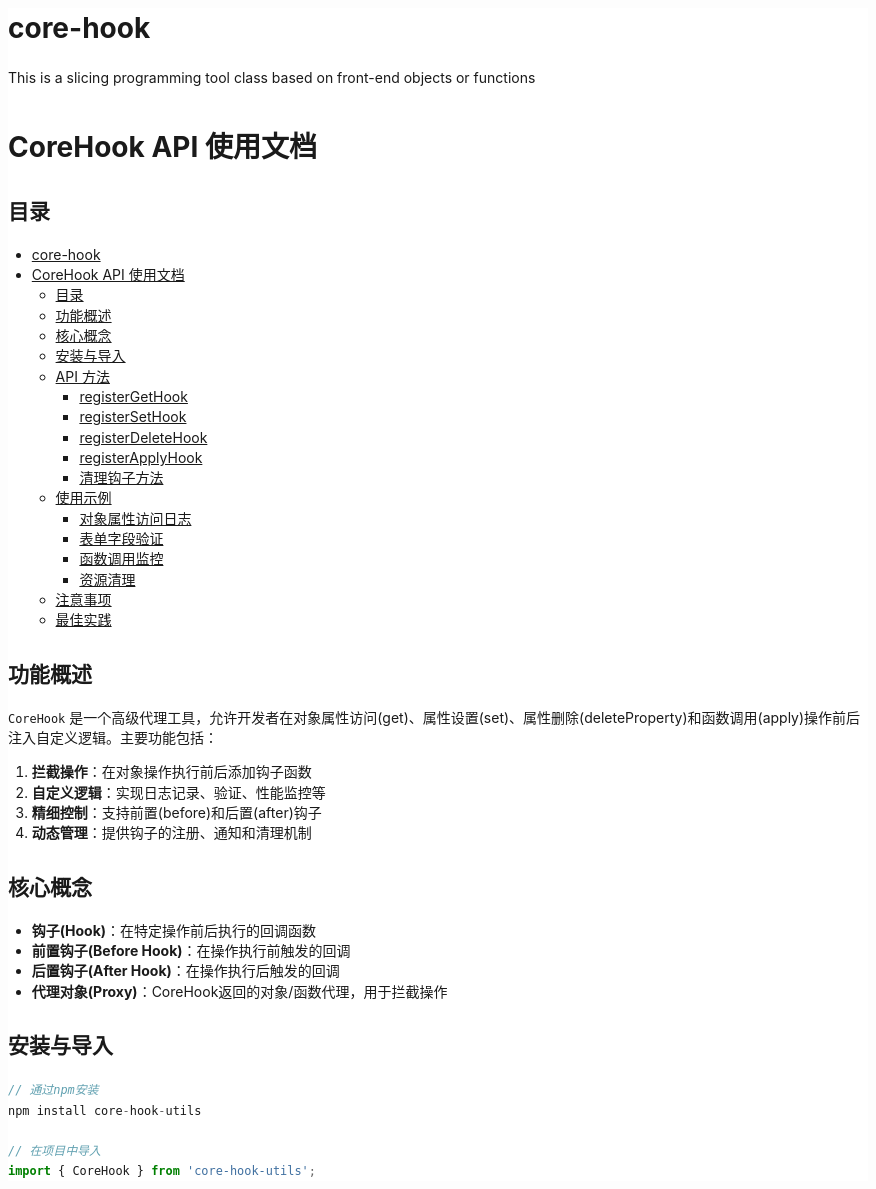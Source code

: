 # core-hook
This is a slicing programming tool class based on front-end objects or functions

# CoreHook API 使用文档

## 目录
- [core-hook](#core-hook)
- [CoreHook API 使用文档](#corehook-api-使用文档)
  - [目录](#目录)
  - [功能概述](#功能概述)
  - [核心概念](#核心概念)
  - [安装与导入](#安装与导入)
  - [API 方法](#api-方法)
    - [registerGetHook](#registergethook)
    - [registerSetHook](#registersethook)
    - [registerDeleteHook](#registerdeletehook)
    - [registerApplyHook](#registerapplyhook)
    - [清理钩子方法](#清理钩子方法)
  - [使用示例](#使用示例)
    - [对象属性访问日志](#对象属性访问日志)
    - [表单字段验证](#表单字段验证)
    - [函数调用监控](#函数调用监控)
    - [资源清理](#资源清理)
  - [注意事项](#注意事项)
  - [最佳实践](#最佳实践)

## 功能概述
`CoreHook` 是一个高级代理工具，允许开发者在对象属性访问(get)、属性设置(set)、属性删除(deleteProperty)和函数调用(apply)操作前后注入自定义逻辑。主要功能包括：

1. **拦截操作**：在对象操作执行前后添加钩子函数
2. **自定义逻辑**：实现日志记录、验证、性能监控等
3. **精细控制**：支持前置(before)和后置(after)钩子
4. **动态管理**：提供钩子的注册、通知和清理机制

## 核心概念
- **钩子(Hook)**：在特定操作前后执行的回调函数
- **前置钩子(Before Hook)**：在操作执行前触发的回调
- **后置钩子(After Hook)**：在操作执行后触发的回调
- **代理对象(Proxy)**：CoreHook返回的对象/函数代理，用于拦截操作

## 安装与导入
```typescript
// 通过npm安装
npm install core-hook-utils

// 在项目中导入
import { CoreHook } from 'core-hook-utils';
```

